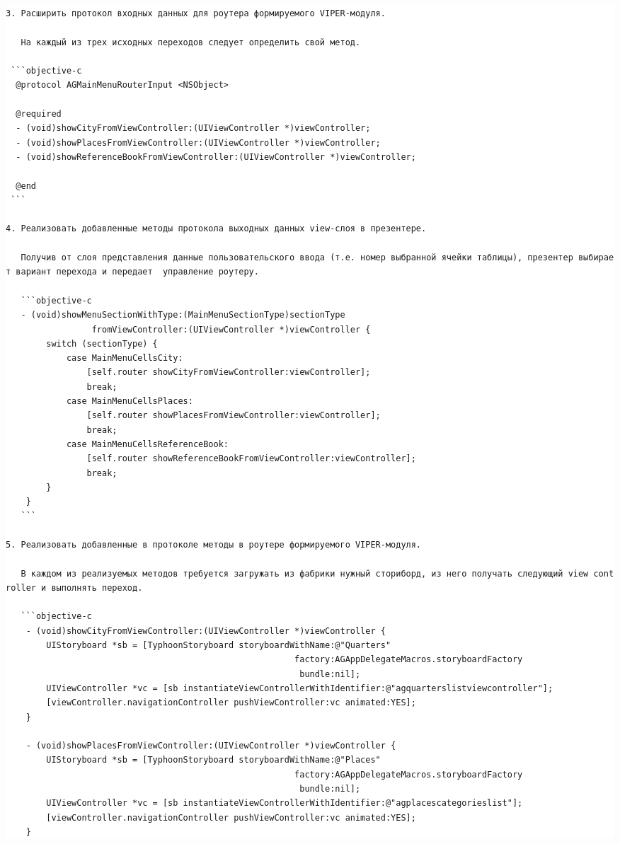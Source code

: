     3. Расширить протокол входных данных для роутера формируемого VIPER-модуля. 

       На каждый из трех исходных переходов следует определить свой метод. 
      
     ```objective-c
      @protocol AGMainMenuRouterInput <NSObject>
      
      @required
      - (void)showCityFromViewController:(UIViewController *)viewController;
      - (void)showPlacesFromViewController:(UIViewController *)viewController;
      - (void)showReferenceBookFromViewController:(UIViewController *)viewController;
      
      @end
     ```
      
    4. Реализовать добавленные методы протокола выходных данных view-слоя в презентере. 

       Получив от слоя представления данные пользовательского ввода (т.е. номер выбранной ячейки таблицы), презентер выбирает вариант перехода и передает  управление роутеру. 
       
       ```objective-c
       - (void)showMenuSectionWithType:(MainMenuSectionType)sectionType
                     fromViewController:(UIViewController *)viewController {
            switch (sectionType) {
                case MainMenuCellsCity:
                    [self.router showCityFromViewController:viewController];
                    break;
                case MainMenuCellsPlaces:
                    [self.router showPlacesFromViewController:viewController];
                    break;
                case MainMenuCellsReferenceBook:
                    [self.router showReferenceBookFromViewController:viewController];
                    break;
            }
        }
       ```
       
    5. Реализовать добавленные в протоколе методы в роутере формируемого VIPER-модуля.

       В каждом из реализуемых методов требуется загружать из фабрики нужный сториборд, из него получать следующий view controller и выполнять переход. 
       
       ```objective-c
        - (void)showCityFromViewController:(UIViewController *)viewController {
            UIStoryboard *sb = [TyphoonStoryboard storyboardWithName:@"Quarters"
                                                             factory:AGAppDelegateMacros.storyboardFactory
                                                              bundle:nil];
            UIViewController *vc = [sb instantiateViewControllerWithIdentifier:@"agquarterslistviewcontroller"];
            [viewController.navigationController pushViewController:vc animated:YES];
        }
        
        - (void)showPlacesFromViewController:(UIViewController *)viewController {
            UIStoryboard *sb = [TyphoonStoryboard storyboardWithName:@"Places"
                                                             factory:AGAppDelegateMacros.storyboardFactory
                                                              bundle:nil];
            UIViewController *vc = [sb instantiateViewControllerWithIdentifier:@"agplacescategorieslist"];
            [viewController.navigationController pushViewController:vc animated:YES];
        }
        